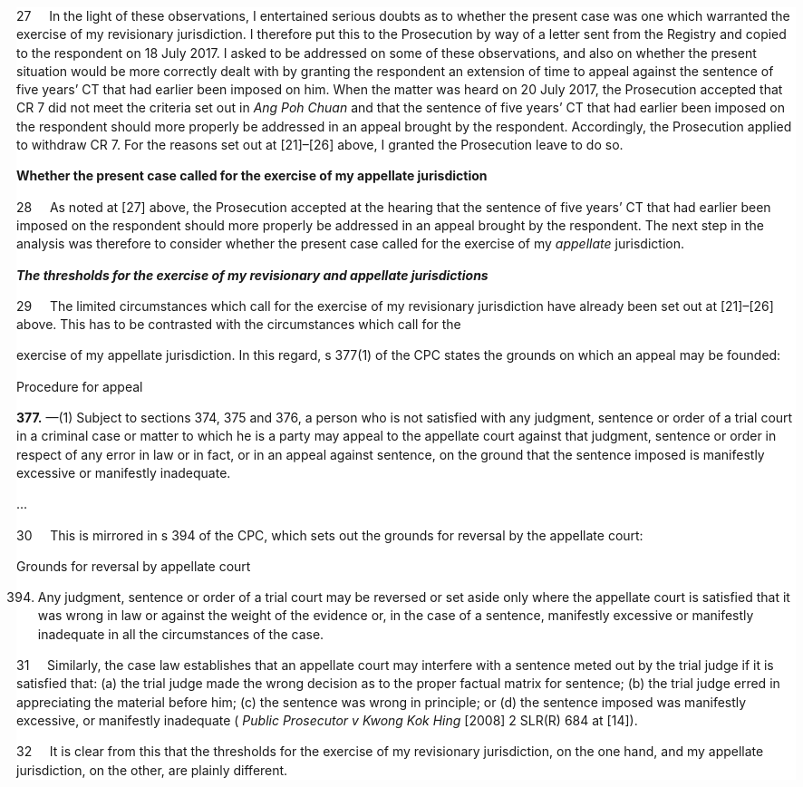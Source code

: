 27     In the light of these observations, I entertained serious doubts as to whether the present case was one which warranted the exercise of my revisionary jurisdiction. I therefore put this to the Prosecution by way of a letter sent from the Registry and copied to the respondent on 18 July 2017. I asked to be addressed on some of these observations, and also on whether the present situation would be more correctly dealt with by granting the respondent an extension of time to appeal against the sentence of five years’ CT that had earlier been imposed on him. When the matter was heard on 20 July 2017, the Prosecution accepted that CR 7 did not meet the criteria set out in _Ang Poh Chuan_ and that the sentence of five years’ CT that had earlier been imposed on the respondent should more properly be addressed in an appeal brought by the respondent. Accordingly, the Prosecution applied to withdraw CR 7. For the reasons set out at [21]–[26] above, I granted the Prosecution leave to do so. 

**Whether the present case called for the exercise of my appellate jurisdiction** 

28     As noted at [27] above, the Prosecution accepted at the hearing that the sentence of five years’ CT that had earlier been imposed on the respondent should more properly be addressed in an appeal brought by the respondent. The next step in the analysis was therefore to consider whether the present case called for the exercise of my _appellate_ jurisdiction. 

**_The thresholds for the exercise of my revisionary and appellate jurisdictions_** 

29     The limited circumstances which call for the exercise of my revisionary jurisdiction have already been set out at [21]–[26] above. This has to be contrasted with the circumstances which call for the 


exercise of my appellate jurisdiction. In this regard, s 377(1) of the CPC states the grounds on which an appeal may be founded: 

 Procedure for appeal 

**377.** —(1) Subject to sections 374, 375 and 376, a person who is not satisfied with any judgment, sentence or order of a trial court in a criminal case or matter to which he is a party may appeal to the appellate court against that judgment, sentence or order in respect of any error in law or in fact, or in an appeal against sentence, on the ground that the sentence imposed is manifestly excessive or manifestly inadequate. 

 ... 

30     This is mirrored in s 394 of the CPC, which sets out the grounds for reversal by the appellate court: 

 Grounds for reversal by appellate court 

 394. Any judgment, sentence or order of a trial court may be reversed or set aside only where the appellate court is satisfied that it was wrong in law or against the weight of the evidence or, in the case of a sentence, manifestly excessive or manifestly inadequate in all the circumstances of the case. 

31     Similarly, the case law establishes that an appellate court may interfere with a sentence meted out by the trial judge if it is satisfied that: (a) the trial judge made the wrong decision as to the proper factual matrix for sentence; (b) the trial judge erred in appreciating the material before him; (c) the sentence was wrong in principle; or (d) the sentence imposed was manifestly excessive, or manifestly inadequate ( _Public Prosecutor v Kwong Kok Hing_ <span class="citation">[2008] 2 SLR(R) 684</span> at [14]). 

32     It is clear from this that the thresholds for the exercise of my revisionary jurisdiction, on the one hand, and my appellate jurisdiction, on the other, are plainly different. 
